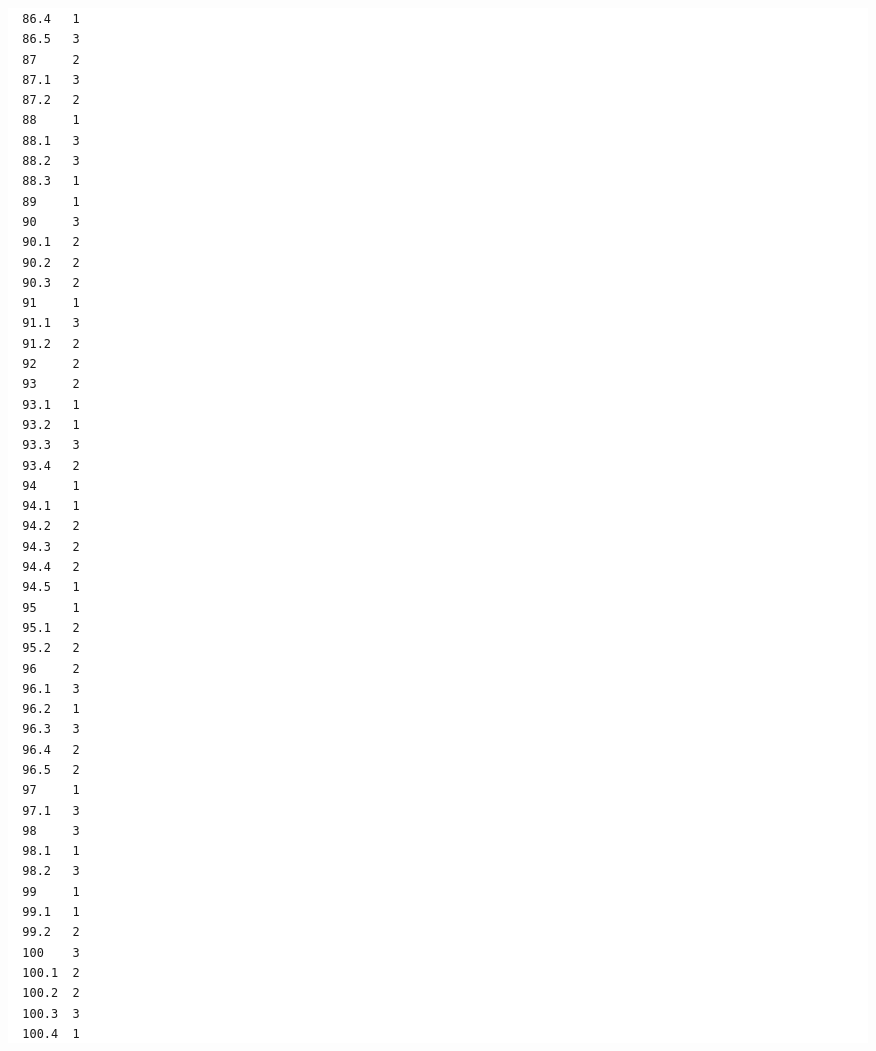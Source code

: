       86.4   1
      86.5   3
      87     2
      87.1   3
      87.2   2
      88     1
      88.1   3
      88.2   3
      88.3   1
      89     1
      90     3
      90.1   2
      90.2   2
      90.3   2
      91     1
      91.1   3
      91.2   2
      92     2
      93     2
      93.1   1
      93.2   1
      93.3   3
      93.4   2
      94     1
      94.1   1
      94.2   2
      94.3   2
      94.4   2
      94.5   1
      95     1
      95.1   2
      95.2   2
      96     2
      96.1   3
      96.2   1
      96.3   3
      96.4   2
      96.5   2
      97     1
      97.1   3
      98     3
      98.1   1
      98.2   3
      99     1
      99.1   1
      99.2   2
      100    3
      100.1  2
      100.2  2
      100.3  3
      100.4  1
      
